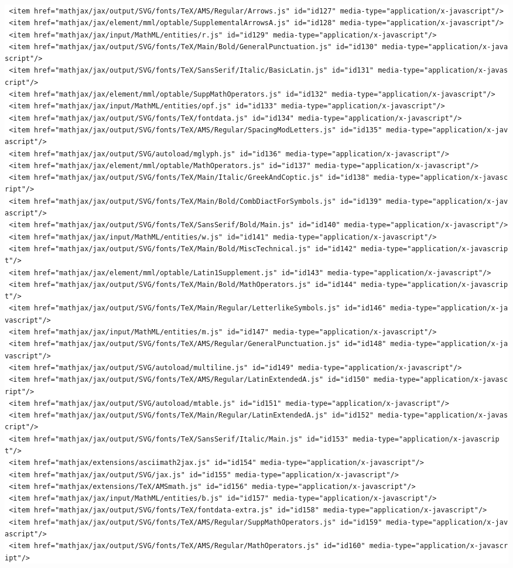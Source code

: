      <item href="mathjax/jax/output/SVG/fonts/TeX/AMS/Regular/Arrows.js" id="id127" media-type="application/x-javascript"/>
     <item href="mathjax/jax/element/mml/optable/SupplementalArrowsA.js" id="id128" media-type="application/x-javascript"/>
     <item href="mathjax/jax/input/MathML/entities/r.js" id="id129" media-type="application/x-javascript"/>
     <item href="mathjax/jax/output/SVG/fonts/TeX/Main/Bold/GeneralPunctuation.js" id="id130" media-type="application/x-javascript"/>
     <item href="mathjax/jax/output/SVG/fonts/TeX/SansSerif/Italic/BasicLatin.js" id="id131" media-type="application/x-javascript"/>
     <item href="mathjax/jax/element/mml/optable/SuppMathOperators.js" id="id132" media-type="application/x-javascript"/>
     <item href="mathjax/jax/input/MathML/entities/opf.js" id="id133" media-type="application/x-javascript"/>
     <item href="mathjax/jax/output/SVG/fonts/TeX/fontdata.js" id="id134" media-type="application/x-javascript"/>
     <item href="mathjax/jax/output/SVG/fonts/TeX/AMS/Regular/SpacingModLetters.js" id="id135" media-type="application/x-javascript"/>
     <item href="mathjax/jax/output/SVG/autoload/mglyph.js" id="id136" media-type="application/x-javascript"/>
     <item href="mathjax/jax/element/mml/optable/MathOperators.js" id="id137" media-type="application/x-javascript"/>
     <item href="mathjax/jax/output/SVG/fonts/TeX/Main/Italic/GreekAndCoptic.js" id="id138" media-type="application/x-javascript"/>
     <item href="mathjax/jax/output/SVG/fonts/TeX/Main/Bold/CombDiactForSymbols.js" id="id139" media-type="application/x-javascript"/>
     <item href="mathjax/jax/output/SVG/fonts/TeX/SansSerif/Bold/Main.js" id="id140" media-type="application/x-javascript"/>
     <item href="mathjax/jax/input/MathML/entities/w.js" id="id141" media-type="application/x-javascript"/>
     <item href="mathjax/jax/output/SVG/fonts/TeX/Main/Bold/MiscTechnical.js" id="id142" media-type="application/x-javascript"/>
     <item href="mathjax/jax/element/mml/optable/Latin1Supplement.js" id="id143" media-type="application/x-javascript"/>
     <item href="mathjax/jax/output/SVG/fonts/TeX/Main/Bold/MathOperators.js" id="id144" media-type="application/x-javascript"/>
     <item href="mathjax/jax/output/SVG/fonts/TeX/Main/Regular/LetterlikeSymbols.js" id="id146" media-type="application/x-javascript"/>
     <item href="mathjax/jax/input/MathML/entities/m.js" id="id147" media-type="application/x-javascript"/>
     <item href="mathjax/jax/output/SVG/fonts/TeX/AMS/Regular/GeneralPunctuation.js" id="id148" media-type="application/x-javascript"/>
     <item href="mathjax/jax/output/SVG/autoload/multiline.js" id="id149" media-type="application/x-javascript"/>
     <item href="mathjax/jax/output/SVG/fonts/TeX/AMS/Regular/LatinExtendedA.js" id="id150" media-type="application/x-javascript"/>
     <item href="mathjax/jax/output/SVG/autoload/mtable.js" id="id151" media-type="application/x-javascript"/>
     <item href="mathjax/jax/output/SVG/fonts/TeX/Main/Regular/LatinExtendedA.js" id="id152" media-type="application/x-javascript"/>
     <item href="mathjax/jax/output/SVG/fonts/TeX/SansSerif/Italic/Main.js" id="id153" media-type="application/x-javascript"/>
     <item href="mathjax/extensions/asciimath2jax.js" id="id154" media-type="application/x-javascript"/>
     <item href="mathjax/jax/output/SVG/jax.js" id="id155" media-type="application/x-javascript"/>
     <item href="mathjax/extensions/TeX/AMSmath.js" id="id156" media-type="application/x-javascript"/>
     <item href="mathjax/jax/input/MathML/entities/b.js" id="id157" media-type="application/x-javascript"/>
     <item href="mathjax/jax/output/SVG/fonts/TeX/fontdata-extra.js" id="id158" media-type="application/x-javascript"/>
     <item href="mathjax/jax/output/SVG/fonts/TeX/AMS/Regular/SuppMathOperators.js" id="id159" media-type="application/x-javascript"/>
     <item href="mathjax/jax/output/SVG/fonts/TeX/AMS/Regular/MathOperators.js" id="id160" media-type="application/x-javascript"/>